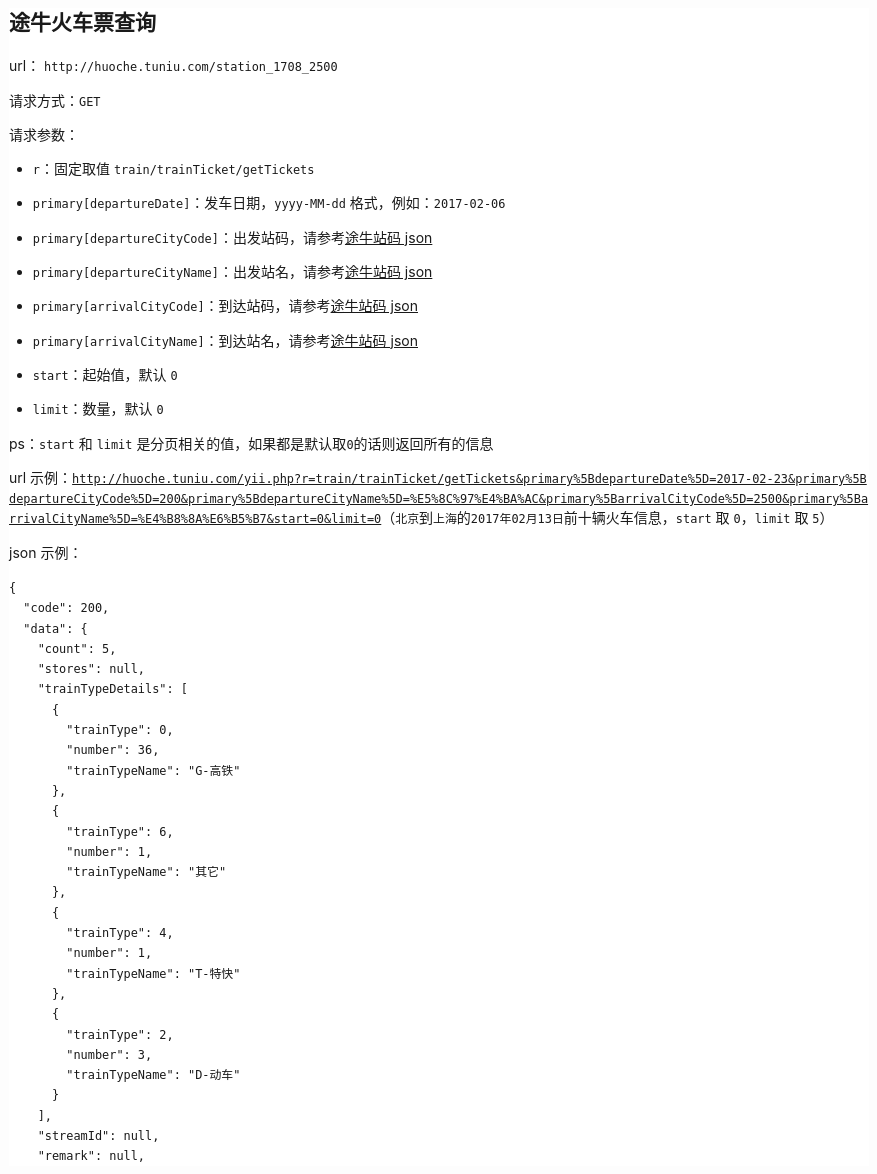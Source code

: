 ## 途牛火车票查询 ##

url： `http://huoche.tuniu.com/station_1708_2500`

请求方式：`GET`

请求参数：

- `r`：固定取值 `train/trainTicket/getTickets`

- `primary[departureDate]`：发车日期，`yyyy-MM-dd` 格式，例如：`2017-02-06`

- `primary[departureCityCode]`：出发站码，请参考[途牛站码 json](https://github.com/shichunlei/-Api/blob/master/TuniuStationCode.json)

- `primary[departureCityName]`：出发站名，请参考[途牛站码 json](https://github.com/shichunlei/-Api/blob/master/TuniuStationCode.json)

- `primary[arrivalCityCode]`：到达站码，请参考[途牛站码 json](https://github.com/shichunlei/-Api/blob/master/TuniuStationCode.json)

- `primary[arrivalCityName]`：到达站名，请参考[途牛站码 json](https://github.com/shichunlei/-Api/blob/master/TuniuStationCode.json)

- `start`：起始值，默认 `0`

- `limit`：数量，默认 `0`

ps：`start` 和 `limit` 是分页相关的值，如果都是默认取`0`的话则返回所有的信息

url 示例：[`http://huoche.tuniu.com/yii.php?r=train/trainTicket/getTickets&primary%5BdepartureDate%5D=2017-02-23&primary%5BdepartureCityCode%5D=200&primary%5BdepartureCityName%5D=%E5%8C%97%E4%BA%AC&primary%5BarrivalCityCode%5D=2500&primary%5BarrivalCityName%5D=%E4%B8%8A%E6%B5%B7&start=0&limit=0`](http://huoche.tuniu.com/yii.php?r=train/trainTicket/getTickets&primary%5BdepartureDate%5D=2017-02-23&primary%5BdepartureCityCode%5D=200&primary%5BdepartureCityName%5D=%E5%8C%97%E4%BA%AC&primary%5BarrivalCityCode%5D=2500&primary%5BarrivalCityName%5D=%E4%B8%8A%E6%B5%B7&start=0&limit=5)（`北京`到`上海`的`2017年02月13日`前十辆火车信息，`start` 取 `0`，`limit` 取 `5`）

json 示例：

	{
	  "code": 200,
	  "data": {
	    "count": 5,
	    "stores": null,
	    "trainTypeDetails": [
	      {
	        "trainType": 0,
	        "number": 36,
	        "trainTypeName": "G-高铁"
	      },
	      {
	        "trainType": 6,
	        "number": 1,
	        "trainTypeName": "其它"
	      },
	      {
	        "trainType": 4,
	        "number": 1,
	        "trainTypeName": "T-特快"
	      },
	      {
	        "trainType": 2,
	        "number": 3,
	        "trainTypeName": "D-动车"
	      }
	    ],
	    "streamId": null,
	    "remark": null,